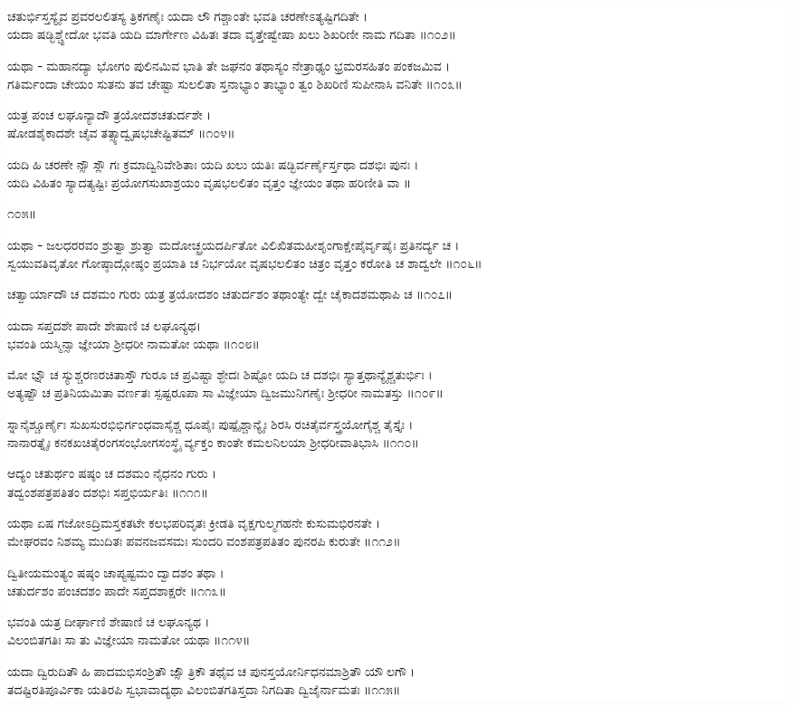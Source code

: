 ಚತುರ್ಭಿಸ್ತಸ್ಯೈವ ಪ್ರವರಲಲಿತಸ್ಯ ತ್ರಿಕಗಣೈಃ
ಯದಾ ಲೌ ಗಶ್ಚಾಂತೇ ಭವತಿ ಚರಣೇಽತ್ಯಷ್ಟಿಗದಿತೇ ।<br/>
ಯದಾ ಷಡ್ಭಿಶ್ಚ್ಛೇದೋ ಭವತಿ ಯದಿ ಮಾರ್ಗೇಣ ವಿಹಿತಃ
ತದಾ ವೃತ್ತೇಷ್ವೇಷಾ ಖಲು ಶಿಖರಿಣೀ ನಾಮ ಗದಿತಾ ॥೧೦೨॥

ಯಥಾ - ಮಹಾನದ್ಯಾ ಭೋಗಂ ಪುಲಿನಮಿವ ಭಾತಿ ತೇ ಜಘನಂ
ತಥಾಸ್ಯಂ ನೇತ್ರಾಢ್ಯಂ ಭ್ರಮರಸಹಿತಂ ಪಂಕಜಮಿವ ।<br/>
ಗತಿರ್ಮಂದಾ ಚೇಯಂ ಸುತನು ತವ ಚೇಷ್ಟಾ ಸುಲಲಿತಾ
ಸ್ತನಾಭ್ಯಾಂ ತಾಭ್ಯಾಂ ತ್ವಂ ಶಿಖರಿಣಿ ಸುಪೀನಾಸಿ ವನಿತೇ ॥೧೦೩॥

ಯತ್ರ ಪಂಚ ಲಘೂನ್ಯಾದೌ ತ್ರಯೋದಶಚತುರ್ದಶೇ ।<br/>
ಷೋಡಶೈಕಾದಶೇ ಚೈವ ತತ್ಸ್ಯಾದ್ವೃಷಭಚೇಷ್ಟಿತಮ್ ॥೧೦೪॥

ಯದಿ ಹಿ ಚರಣೇ ನ್ಸೌ ಸ್ಲೌ ಗಃ ಕ್ರಮಾದ್ವಿನಿವೇಶಿತಾಃ
ಯದಿ ಖಲು ಯತಿಃ ಷಡ್ಭಿರ್ವರ್ಣೈರ್ಸ್ತಥಾ ದಶಭಿಃ ಪುನಃ ।<br/>
ಯದಿ ವಿಹಿತಂ ಸ್ಯಾದತ್ಯಷ್ಟಿಃ ಪ್ರಯೋಗಸುಖಾಶ್ರಯಂ
ವೃಷಭಲಲಿತಂ ವೃತ್ತಂ ಜ್ಞೇಯಂ ತಥಾ ಹರಿಣೀತಿ ವಾ ॥

೧೦೫॥

ಯಥಾ - ಜಲಧರರವಂ ಶ್ರುತ್ವಾ ಶ್ರುತ್ವಾ ಮದೋಚ್ಛ್ರಯದರ್ಪಿತೋ
ವಿಲಿಖಿತಮಹೀಶೃಂಗಾಕ್ಷೇಪೈರ್ವೃಷೈಃ ಪ್ರತಿನರ್ದ್ಯ ಚ ।<br/>
ಸ್ವಯುವತಿವೃತೋ ಗೋಷ್ಠಾದ್ಗೋಷ್ಠಂ ಪ್ರಯಾತಿ ಚ ನಿರ್ಭಯೋ
ವೃಷಭಲಲಿತಂ ಚಿತ್ರಂ ವೃತ್ತಂ ಕರೋತಿ ಚ ಶಾದ್ವಲೇ ॥೧೦೬॥

ಚತ್ವಾರ್ಯಾದೌ ಚ ದಶಮಂ ಗುರು ಯತ್ರ ತ್ರಯೋದಶಂ
ಚತುರ್ದಶಂ ತಥಾಂತ್ಯೇ ದ್ವೇ ಚೈಕಾದಶಮಥಾಪಿ ಚ ॥೧೦೭॥

ಯದಾ ಸಪ್ತದಶೇ ಪಾದೇ ಶೇಷಾಣಿ ಚ ಲಘೂನ್ಯಥ।<br/>
ಭವಂತಿ ಯಸ್ಮಿನ್ಸಾ ಜ್ಞೇಯಾ ಶ್ರೀಧರೀ ನಾಮತೋ ಯಥಾ ॥೧೦೮॥

ಮೋ ಭ್ನೌ ಚ ಸ್ಯುಶ್ಚರಣರಚಿತಾಸ್ತೌ ಗುರೂ ಚ ಪ್ರವಿಷ್ಟಾ
ಶ್ಛೇದಃ ಶಿಷ್ಟೋ ಯದಿ ಚ ದಶಭಿಃ ಸ್ಯಾತ್ತಥಾನ್ಯೈಶ್ಚತುರ್ಭಿಃ ।<br/>
ಅತ್ಯಷ್ಟೌ ಚ ಪ್ರತಿನಿಯಮಿತಾ ವರ್ಣತಃ ಸ್ಪಷ್ಟರೂಪಾ
ಸಾ ವಿಜ್ಞೇಯಾ ದ್ವಿಜಮುನಿಗಣೈಃ ಶ್ರೀಧರೀ ನಾಮತಸ್ತು ॥೧೦೯॥

ಸ್ನಾನೈಶ್ಚೂರ್ಣೈಃ ಸುಖಸುರಭಿಭಿರ್ಗಂಧವಾಸೈಶ್ಚ ಧೂಪೈಃ
ಪುಷ್ಪೈಶ್ಚಾನ್ಯೈಃ ಶಿರಸಿ ರಚಿತೈರ್ವಸ್ತ್ರಯೋಗೈಶ್ಚ ತೈಸ್ತೈಃ
।<br/>
ನಾನಾರತ್ನೈಃ ಕನಕಖಚಿತೈರಂಗಸಂಭೋಗಸಂಸ್ಥೈ
ರ್ವ್ಯಕ್ತಂ ಕಾಂತೇ ಕಮಲನಿಲಯಾ ಶ್ರೀಧರೀವಾತಿಭಾಸಿ ॥೧೧೦॥

ಆದ್ಯಂ ಚತುರ್ಥಂ ಷಷ್ಠಂ ಚ ದಶಮಂ ನೈಧನಂ ಗುರು ।<br/>
ತದ್ವಂಶಪತ್ರಪತಿತಂ ದಶಭಿಃ ಸಪ್ತಭಿರ್ಯತಿಃ ॥೧೧೧॥

ಯಥಾ ಏಷ ಗಜೋಽದ್ರಿಮಸ್ತಕತಟೇ ಕಲಭಪರಿವೃತಃ
ಕ್ರೀಡತಿ ವೃಕ್ಷಗುಲ್ಮಗಹನೇ ಕುಸುಮಭಿರನತೇ ।<br/>
ಮೇಘರವಂ ನಿಶಮ್ಯ ಮುದಿತಃ ಪವನಜವಸಮಃ
ಸುಂದರಿ ವಂಶಪತ್ರಪತಿತಂ ಪುನರಪಿ ಕುರುತೇ ॥೧೧೨॥

ದ್ವಿತೀಯಮಂತ್ಯಂ ಷಷ್ಠಂ ಚಾಪ್ಯಷ್ಟಮಂ ದ್ವಾದಶಂ ತಥಾ ।<br/>
ಚತುರ್ದಶಂ ಪಂಚದಶಂ ಪಾದೇ ಸಪ್ತದಶಾಕ್ಷರೇ ॥೧೧೩॥

ಭವಂತಿ ಯತ್ರ ದೀರ್ಘಾಣಿ ಶೇಷಾಣಿ ಚ ಲಘೂನ್ಯಥ ।<br/>
ವಿಲಂಬಿತಗತಿಃ ಸಾ ತು ವಿಜ್ಞೇಯಾ ನಾಮತೋ ಯಥಾ ॥೧೧೪॥

ಯದಾ ದ್ವಿರುದಿತೌ ಹಿ ಪಾದಮಭಿಸಂಶ್ರಿತೌ ಜ್ಸೌ ತ್ರಿಕೌ
ತಥೈವ ಚ ಪುನಸ್ತಯೋರ್ನಿಧನಮಾಶ್ರಿತೌ ಯೌ ಲಗೌ ।<br/>
ತದಷ್ಟಿರತಿಪೂರ್ವಿಕಾ ಯತಿರಪಿ ಸ್ವಭಾವಾದ್ಯಥಾ
ವಿಲಂಬಿತಗತಿಸ್ತದಾ ನಿಗದಿತಾ ದ್ವಿಜೈರ್ನಾಮತಃ ॥೧೧೫॥
